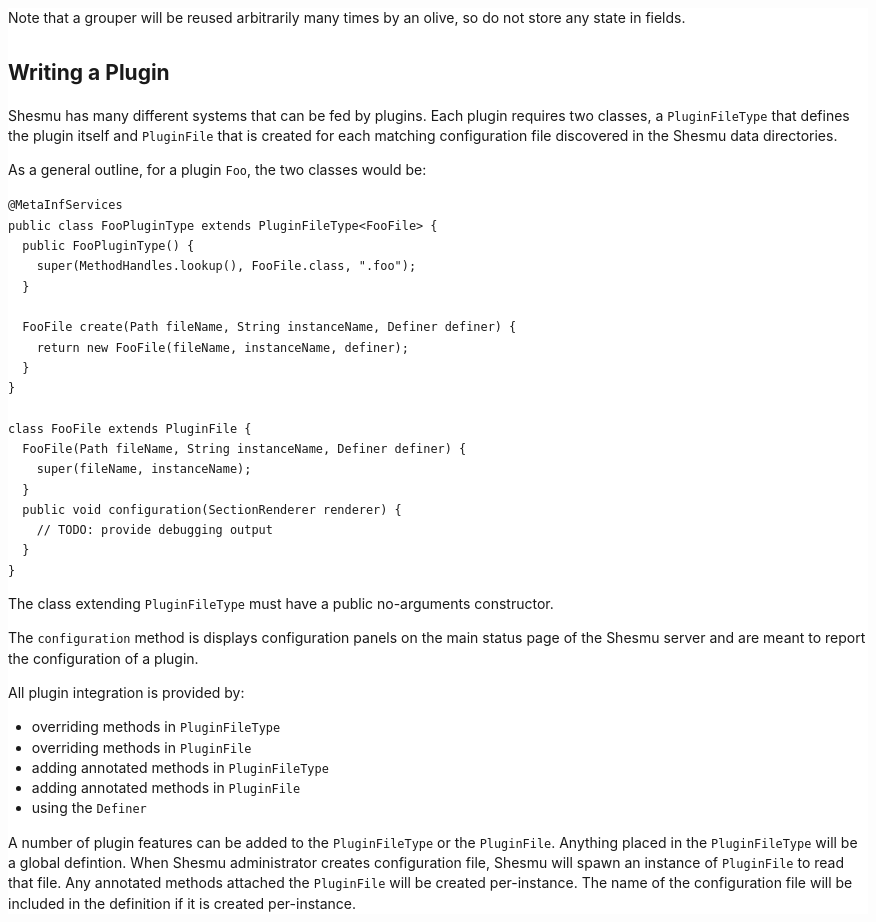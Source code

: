Note that a grouper will be reused arbitrarily many times by an olive, so do
not store any state in fields.

## Writing a Plugin
Shesmu has many different systems that can be fed by plugins. Each plugin
requires two classes, a `PluginFileType` that defines the plugin itself and
`PluginFile` that is created for each matching configuration file discovered in
the Shesmu data directories.

As a general outline, for a plugin `Foo`, the two classes would be:

```
@MetaInfServices
public class FooPluginType extends PluginFileType<FooFile> {
  public FooPluginType() {
    super(MethodHandles.lookup(), FooFile.class, ".foo");
  }

  FooFile create(Path fileName, String instanceName, Definer definer) {
    return new FooFile(fileName, instanceName, definer);
  }
}

class FooFile extends PluginFile {
  FooFile(Path fileName, String instanceName, Definer definer) {
    super(fileName, instanceName);
  }
  public void configuration(SectionRenderer renderer) {
    // TODO: provide debugging output
  }
}
```

The class extending `PluginFileType` must have a public no-arguments
constructor.

The `configuration` method is displays configuration panels on the main status
page of the Shesmu server and are meant to report the configuration of a
plugin.

All plugin integration is provided by:

- overriding methods in `PluginFileType`
- overriding methods in `PluginFile`
- adding annotated methods in `PluginFileType`
- adding annotated methods in `PluginFile`
- using the `Definer`

A number of plugin features can be added to the `PluginFileType` or the
`PluginFile`. Anything placed in the `PluginFileType` will be a global
defintion. When Shesmu administrator creates configuration file, Shesmu will
spawn an instance of `PluginFile` to read that file. Any annotated methods
attached the `PluginFile` will be created per-instance. The name of the
configuration file will be included in the definition if it is created
per-instance.
